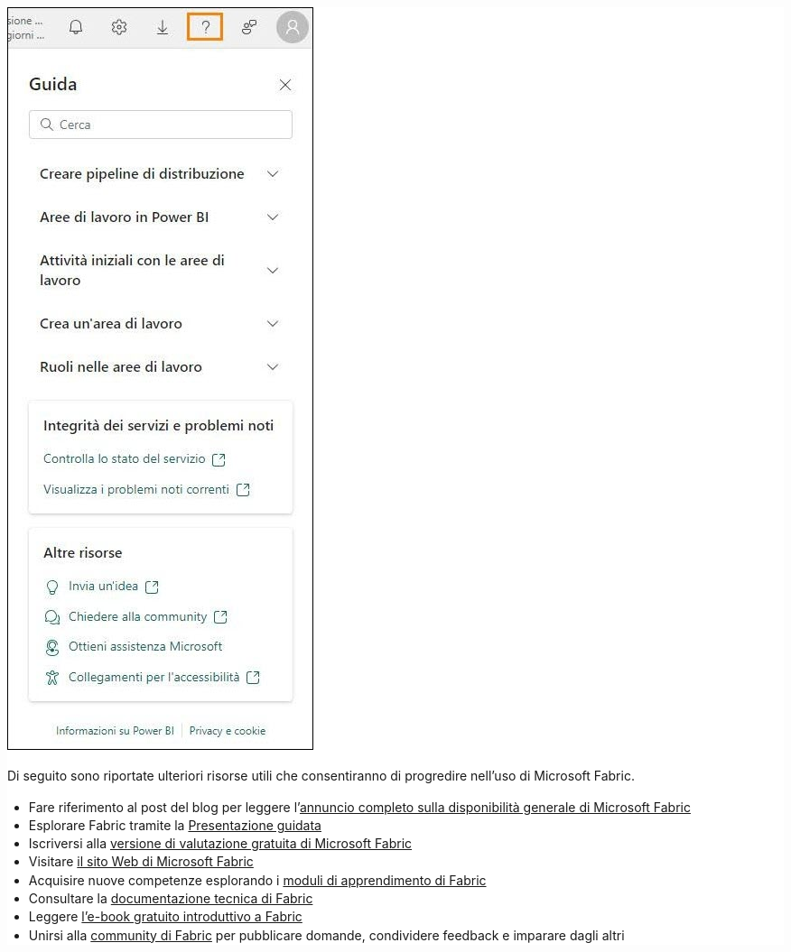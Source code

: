 ![](../media/Lab-01/image067.jpg)
 
Di seguito sono riportate ulteriori risorse utili che consentiranno di progredire nell’uso di Microsoft Fabric.
- Fare riferimento al post del blog per leggere l’[annuncio completo sulla disponibilità generale di Microsoft Fabric](https://aka.ms/Fabric-Hero-Blog-Ignite23)
- Esplorare Fabric tramite la [Presentazione guidata](https://aka.ms/Fabric-GuidedTour)
- Iscriversi alla [versione di valutazione gratuita di Microsoft Fabric](https://aka.ms/try-fabric)
- Visitare [il sito Web di Microsoft Fabric](https://aka.ms/microsoft-fabric)
- Acquisire nuove competenze esplorando i [moduli di apprendimento di Fabric](https://aka.ms/learn-fabric)
- Consultare la [documentazione tecnica di Fabric](https://aka.ms/fabric-docs)
- Leggere [l’e-book gratuito introduttivo a Fabric](https://aka.ms/fabric-get-started-ebook)
- Unirsi alla [community di Fabric](https://aka.ms/fabric-community) per pubblicare domande, condividere feedback e imparare dagli altri
